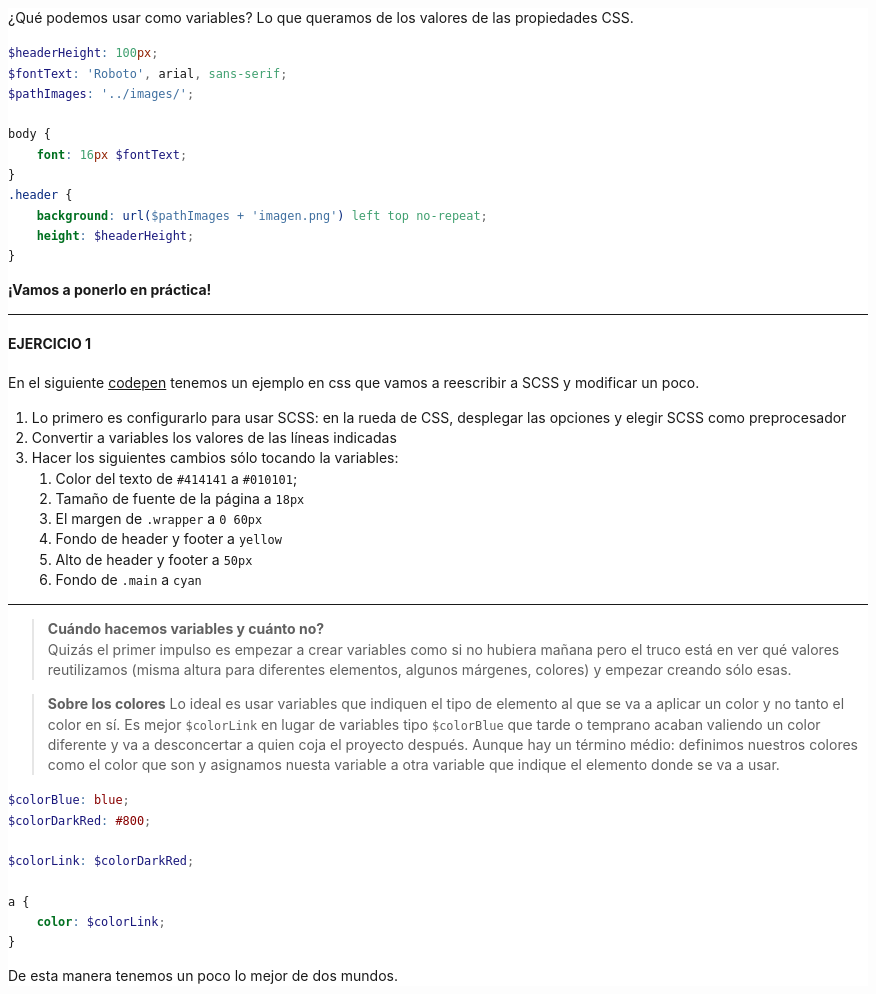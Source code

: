 ¿Qué podemos usar como variables? Lo que queramos de los valores de las propiedades CSS.
```scss
$headerHeight: 100px;
$fontText: 'Roboto', arial, sans-serif;
$pathImages: '../images/';

body {
	font: 16px $fontText;
}
.header {
	background: url($pathImages + 'imagen.png') left top no-repeat;
	height: $headerHeight;
}
```
**¡Vamos a ponerlo en práctica!**
***
#### EJERCICIO 1

En el siguiente [codepen](https://codepen.io/adalab/pen/aVrxYY) tenemos un ejemplo en css que vamos a reescribir a SCSS y modificar un poco.
1. Lo primero es configurarlo para usar SCSS: en la rueda de CSS, desplegar las opciones y elegir SCSS como preprocesador
2. Convertir a variables los valores de las líneas indicadas
3. Hacer los siguientes cambios sólo tocando la variables:
	1. Color del texto de `#414141` a `#010101`;
	2. Tamaño de fuente de la página a `18px`
	3. El margen de `.wrapper` a `0 60px`
	4. Fondo de header y footer a `yellow`
	5. Alto de header y footer a `50px`
	6. Fondo de `.main` a `cyan`
***
> **Cuándo hacemos variables y cuánto no?**  
> Quizás el primer impulso es empezar a crear variables como si no hubiera mañana pero el truco está en ver qué valores reutilizamos (misma altura para diferentes elementos, algunos márgenes, colores) y empezar creando sólo esas.

> **Sobre los colores**
> Lo ideal es usar variables que indiquen el tipo de elemento al que se va a aplicar un color y no tanto el color en sí. Es mejor `$colorLink` en lugar de variables tipo `$colorBlue` que tarde o temprano acaban valiendo un color diferente y va a desconcertar a quien coja el proyecto después. Aunque hay un término médio: definimos nuestros colores como el color que son y asignamos nuesta variable a otra variable que indique el elemento donde se va a usar.

```scss
$colorBlue: blue;
$colorDarkRed: #800;

$colorLink: $colorDarkRed;

a {
	color: $colorLink;
}
```
De esta manera tenemos un poco lo mejor de dos mundos.
